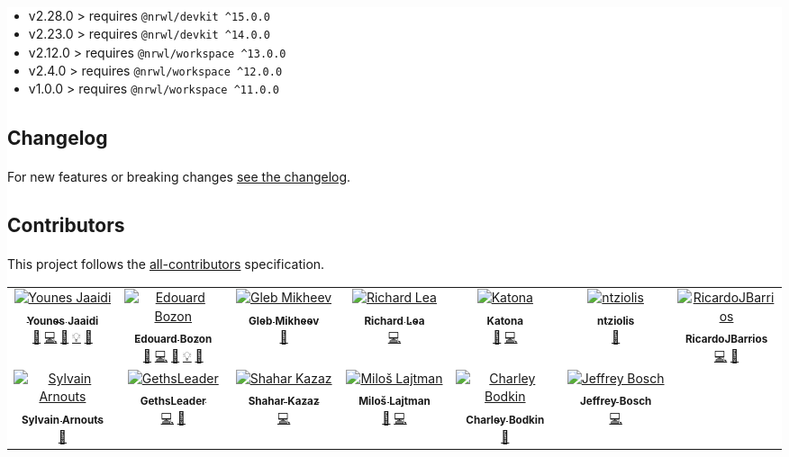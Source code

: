 - v2.28.0 > requires `@nrwl/devkit ^15.0.0`
- v2.23.0 > requires `@nrwl/devkit ^14.0.0`
- v2.12.0 > requires `@nrwl/workspace ^13.0.0`
- v2.4.0 > requires `@nrwl/workspace ^12.0.0`
- v1.0.0 > requires `@nrwl/workspace ^11.0.0`

## Changelog

For new features or breaking changes [see the changelog](https://github.com/jscutlery/semver/blob/main/packages/semver/CHANGELOG.md).

## Contributors

This project follows the [all-contributors](https://github.com/all-contributors/all-contributors) specification.




<table>
  <tbody>
    <tr>
      <td align="center" valign="top" width="14.28%"><a href="https://marmicode.io/"><img src="https://avatars2.githubusercontent.com/u/2674658?v=4?s=60" width="60px;" alt="Younes Jaaidi"/><br /><sub><b>Younes Jaaidi</b></sub></a><br /><a href="https://github.com/jscutlery/semver/issues?q=author%3Ayjaaidi" title="Bug reports">🐛</a> <a href="https://github.com/jscutlery/semver/commits?author=yjaaidi" title="Code">💻</a> <a href="https://github.com/jscutlery/semver/commits?author=yjaaidi" title="Documentation">📖</a> <a href="#example-yjaaidi" title="Examples">💡</a> <a href="#ideas-yjaaidi" title="Ideas, Planning, & Feedback">🤔</a></td>
      <td align="center" valign="top" width="14.28%"><a href="https://www.codamit.dev/"><img src="https://avatars0.githubusercontent.com/u/8522558?v=4?s=60" width="60px;" alt="Edouard Bozon"/><br /><sub><b>Edouard Bozon</b></sub></a><br /><a href="https://github.com/jscutlery/semver/issues?q=author%3Aedbzn" title="Bug reports">🐛</a> <a href="https://github.com/jscutlery/semver/commits?author=edbzn" title="Code">💻</a> <a href="https://github.com/jscutlery/semver/commits?author=edbzn" title="Documentation">📖</a> <a href="#example-edbzn" title="Examples">💡</a> <a href="#ideas-edbzn" title="Ideas, Planning, & Feedback">🤔</a></td>
      <td align="center" valign="top" width="14.28%"><a href="http://betaagency.ru/"><img src="https://avatars.githubusercontent.com/u/1610882?v=4?s=60" width="60px;" alt="Gleb Mikheev"/><br /><sub><b>Gleb Mikheev</b></sub></a><br /><a href="#ideas-glebmachine" title="Ideas, Planning, & Feedback">🤔</a></td>
      <td align="center" valign="top" width="14.28%"><a href="http://chigix.com/"><img src="https://avatars.githubusercontent.com/u/2692787?v=4?s=60" width="60px;" alt="Richard Lea"/><br /><sub><b>Richard Lea</b></sub></a><br /><a href="https://github.com/jscutlery/semver/commits?author=chigix" title="Code">💻</a></td>
      <td align="center" valign="top" width="14.28%"><a href="https://github.com/Katona"><img src="https://avatars.githubusercontent.com/u/1146931?v=4?s=60" width="60px;" alt="Katona"/><br /><sub><b>Katona</b></sub></a><br /><a href="https://github.com/jscutlery/semver/issues?q=author%3AKatona" title="Bug reports">🐛</a> <a href="https://github.com/jscutlery/semver/commits?author=Katona" title="Code">💻</a></td>
      <td align="center" valign="top" width="14.28%"><a href="https://github.com/ntziolis"><img src="https://avatars.githubusercontent.com/u/265338?v=4?s=60" width="60px;" alt="ntziolis"/><br /><sub><b>ntziolis</b></sub></a><br /><a href="https://github.com/jscutlery/semver/issues?q=author%3Antziolis" title="Bug reports">🐛</a></td>
      <td align="center" valign="top" width="14.28%"><a href="https://github.com/RicardoJBarrios"><img src="https://avatars.githubusercontent.com/u/14352238?v=4?s=60" width="60px;" alt="RicardoJBarrios"/><br /><sub><b>RicardoJBarrios</b></sub></a><br /><a href="https://github.com/jscutlery/semver/commits?author=RicardoJBarrios" title="Code">💻</a> <a href="#ideas-RicardoJBarrios" title="Ideas, Planning, & Feedback">🤔</a></td>
    </tr>
    <tr>
      <td align="center" valign="top" width="14.28%"><a href="https://github.com/sylvainar"><img src="https://avatars.githubusercontent.com/u/9823286?v=4?s=60" width="60px;" alt="Sylvain Arnouts"/><br /><sub><b>Sylvain Arnouts</b></sub></a><br /><a href="https://github.com/jscutlery/semver/issues?q=author%3Asylvainar" title="Bug reports">🐛</a></td>
      <td align="center" valign="top" width="14.28%"><a href="https://github.com/GethsLeader"><img src="https://avatars.githubusercontent.com/u/7333062?v=4?s=60" width="60px;" alt="GethsLeader"/><br /><sub><b>GethsLeader</b></sub></a><br /><a href="https://github.com/jscutlery/semver/commits?author=GethsLeader" title="Code">💻</a> <a href="#ideas-GethsLeader" title="Ideas, Planning, & Feedback">🤔</a></td>
      <td align="center" valign="top" width="14.28%"><a href="https://github.com/shaharkazaz"><img src="https://avatars.githubusercontent.com/u/17194830?v=4?s=60" width="60px;" alt="Shahar Kazaz"/><br /><sub><b>Shahar Kazaz</b></sub></a><br /><a href="https://github.com/jscutlery/semver/commits?author=shaharkazaz" title="Code">💻</a></td>
      <td align="center" valign="top" width="14.28%"><a href="https://github.com/miluoshi"><img src="https://avatars.githubusercontent.com/u/1130547?v=4?s=60" width="60px;" alt="Miloš Lajtman"/><br /><sub><b>Miloš Lajtman</b></sub></a><br /><a href="https://github.com/jscutlery/semver/issues?q=author%3Amiluoshi" title="Bug reports">🐛</a> <a href="https://github.com/jscutlery/semver/commits?author=miluoshi" title="Code">💻</a></td>
      <td align="center" valign="top" width="14.28%"><a href="https://github.com/hcharley"><img src="https://avatars.githubusercontent.com/u/1542740?v=4?s=60" width="60px;" alt="Charley Bodkin"/><br /><sub><b>Charley Bodkin</b></sub></a><br /><a href="https://github.com/jscutlery/semver/issues?q=author%3Ahcharley" title="Bug reports">🐛</a></td>
      <td align="center" valign="top" width="14.28%"><a href="https://jefiozie.github.io/"><img src="https://avatars.githubusercontent.com/u/17835373?v=4?s=60" width="60px;" alt="Jeffrey Bosch"/><br /><sub><b>Jeffrey Bosch</b></sub></a><br /><a href="https://github.com/jscutlery/semver/commits?author=Jefiozie" title="Code">💻</a></td>